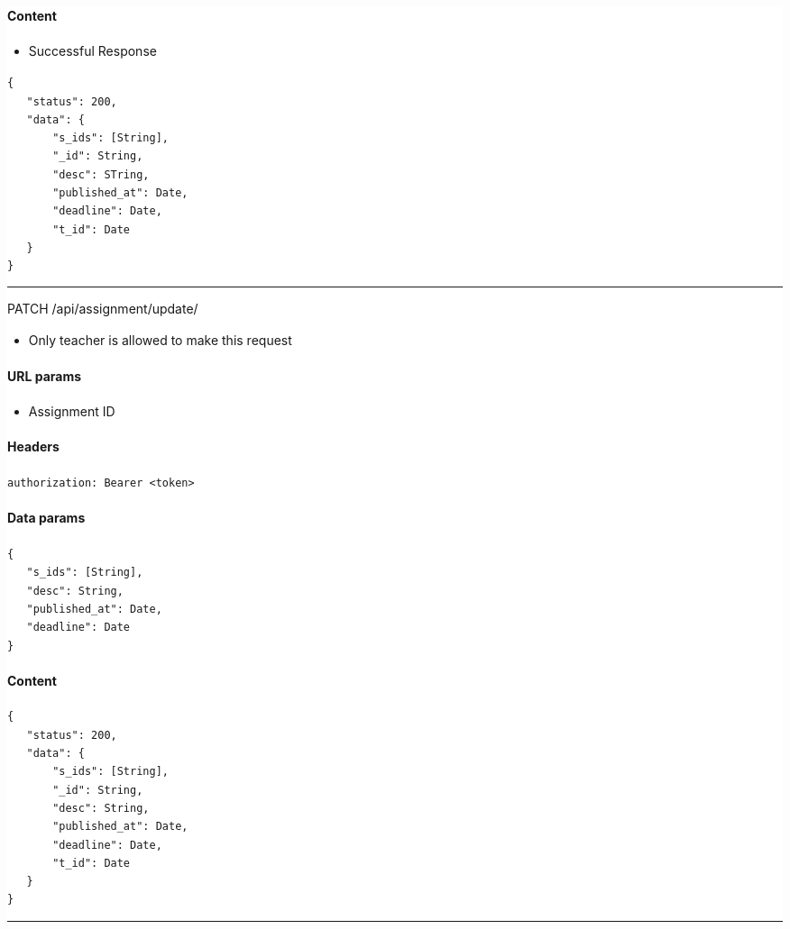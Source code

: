  #### Content

 - Successful Response

 ```
 {
    "status": 200,
    "data": {
        "s_ids": [String],
        "_id": String,
        "desc": STring,
        "published_at": Date,
        "deadline": Date,
        "t_id": Date
    }
}
 ```

 --- 

 PATCH /api/assignment/update/

 - Only teacher is allowed to make this request

 #### URL params
 
 - Assignment ID
 
 #### Headers

 `authorization: Bearer <token>`
 
 #### Data params

 ```
 {
    "s_ids": [String],
    "desc": String,
    "published_at": Date,
    "deadline": Date
 }
 ```
 
 #### Content
 
 ```
 {
    "status": 200,
    "data": {
        "s_ids": [String],
        "_id": String,
        "desc": String,
        "published_at": Date,
        "deadline": Date,
        "t_id": Date
    }
}
 ```
--- 
